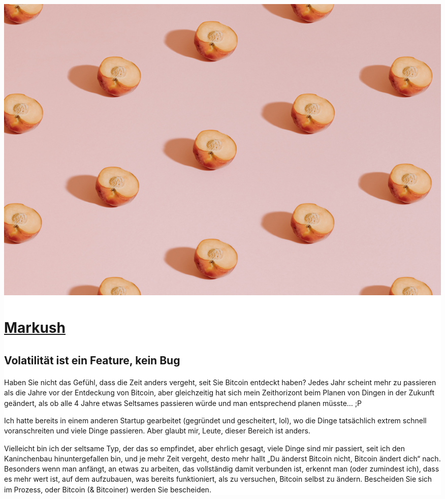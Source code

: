 ![peaches](/img/blog/1y-anniversary/peaches.jpeg)

# [Markush](https://twitter.com/akaKush0)

## Volatilität ist ein Feature, kein Bug

Haben Sie nicht das Gefühl, dass die Zeit anders vergeht, seit Sie Bitcoin entdeckt haben?
Jedes Jahr scheint mehr zu passieren als die Jahre vor der Entdeckung von Bitcoin, aber gleichzeitig hat sich mein Zeithorizont beim Planen von Dingen in der Zukunft geändert, als ob alle 4 Jahre etwas Seltsames passieren würde und man entsprechend planen müsste… ;P

Ich hatte bereits in einem anderen Startup gearbeitet (gegründet und gescheitert, lol), wo die Dinge tatsächlich extrem schnell voranschreiten und viele Dinge passieren. Aber glaubt mir, Leute, dieser Bereich ist anders.

Vielleicht bin ich der seltsame Typ, der das so empfindet, aber ehrlich gesagt, viele Dinge sind mir passiert, seit ich den Kaninchenbau hinuntergefallen bin, und je mehr Zeit vergeht, desto mehr hallt „Du änderst Bitcoin nicht, Bitcoin ändert dich“ nach. Besonders wenn man anfängt, an etwas zu arbeiten, das vollständig damit verbunden ist, erkennt man (oder zumindest ich), dass es mehr wert ist, auf dem aufzubauen, was bereits funktioniert, als zu versuchen, Bitcoin selbst zu ändern. Bescheiden Sie sich im Prozess, oder Bitcoin (& Bitcoiner) werden Sie bescheiden.
